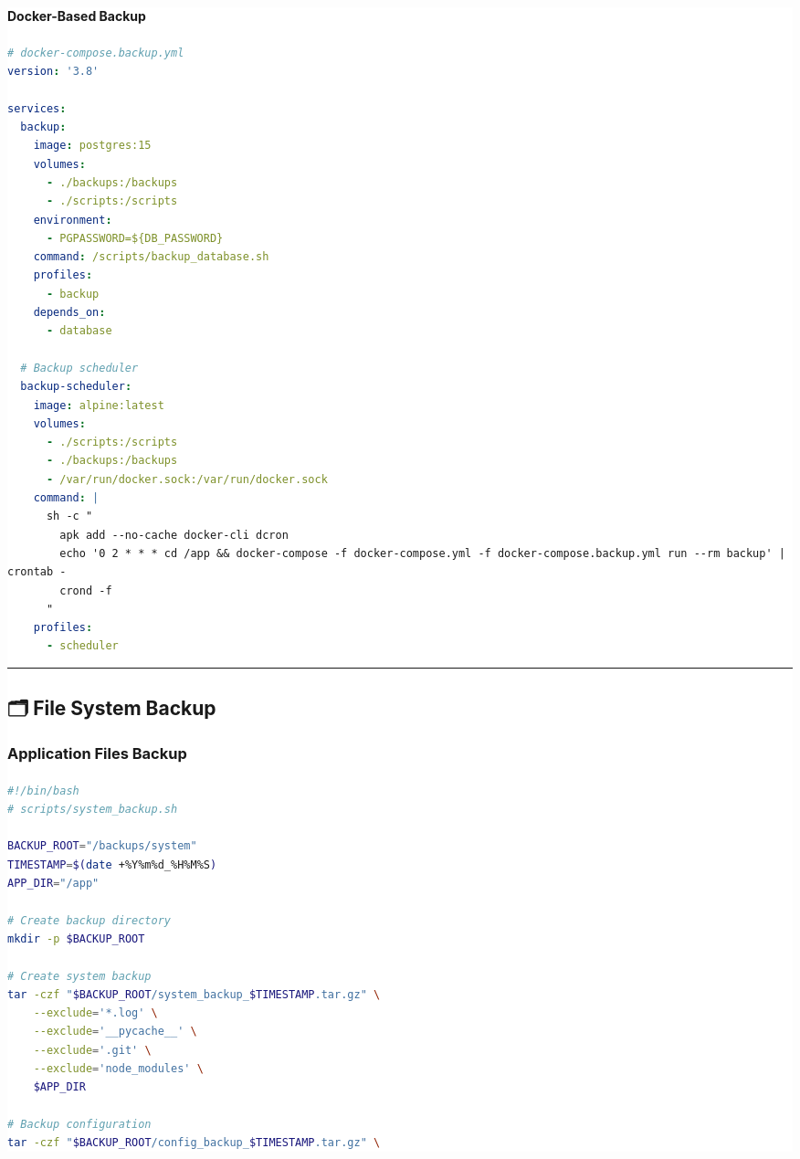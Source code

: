 #### **Docker-Based Backup**
```yaml
# docker-compose.backup.yml
version: '3.8'

services:
  backup:
    image: postgres:15
    volumes:
      - ./backups:/backups
      - ./scripts:/scripts
    environment:
      - PGPASSWORD=${DB_PASSWORD}
    command: /scripts/backup_database.sh
    profiles:
      - backup
    depends_on:
      - database

  # Backup scheduler
  backup-scheduler:
    image: alpine:latest
    volumes:
      - ./scripts:/scripts
      - ./backups:/backups
      - /var/run/docker.sock:/var/run/docker.sock
    command: |
      sh -c "
        apk add --no-cache docker-cli dcron
        echo '0 2 * * * cd /app && docker-compose -f docker-compose.yml -f docker-compose.backup.yml run --rm backup' | crontab -
        crond -f
      "
    profiles:
      - scheduler
```

---

## 🗂️ **File System Backup**

### **Application Files Backup**

```bash
#!/bin/bash
# scripts/system_backup.sh

BACKUP_ROOT="/backups/system"
TIMESTAMP=$(date +%Y%m%d_%H%M%S)
APP_DIR="/app"

# Create backup directory
mkdir -p $BACKUP_ROOT

# Create system backup
tar -czf "$BACKUP_ROOT/system_backup_$TIMESTAMP.tar.gz" \
    --exclude='*.log' \
    --exclude='__pycache__' \
    --exclude='.git' \
    --exclude='node_modules' \
    $APP_DIR

# Backup configuration
tar -czf "$BACKUP_ROOT/config_backup_$TIMESTAMP.tar.gz" \
```